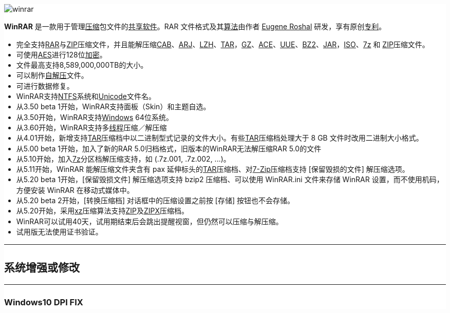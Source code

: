 ![winrar](https://mile3-1253674458.cos.ap-chengdu.myqcloud.com/assets/assets/t/winrar.jpg)

**WinRAR** 是一款用于管理[压缩](https://zh.wikipedia.org/wiki/%E5%8E%8B%E7%BC%A9%E8%BD%AF%E4%BB%B6%E6%AF%94%E8%BE%83)包文件的[共享软件](https://zh.wikipedia.org/wiki/%E5%85%B1%E4%BA%AB%E8%BB%9F%E9%AB%94)。RAR 文件格式及其[算法](https://zh.wikipedia.org/wiki/%E7%AE%97%E6%B3%95)由作者 [Eugene Roshal](https://zh.wikipedia.org/w/index.php?title=Eugene_Roshal&action=edit&redlink=1) 研发，享有原创[专利](https://zh.wikipedia.org/wiki/%E4%B8%93%E5%88%A9)。

- 完全支持[RAR](https://zh.wikipedia.org/wiki/RAR)与[ZIP](https://zh.wikipedia.org/wiki/ZIP_(%E6%AA%94%E6%A1%88%E6%A0%BC%E5%BC%8F))压缩文件，并且能解压缩[CAB](https://zh.wikipedia.org/wiki/CAB)、[ARJ](https://zh.wikipedia.org/wiki/ARJ)、[LZH](https://zh.wikipedia.org/wiki/LZH)、[TAR](https://zh.wikipedia.org/wiki/Tar_(%E6%AA%94%E6%A1%88%E6%A0%BC%E5%BC%8F))，[GZ](https://zh.wikipedia.org/wiki/Gzip)、[ACE](https://zh.wikipedia.org/w/index.php?title=ACE_(%E6%AA%94%E6%A1%88%E6%A0%BC%E5%BC%8F)&action=edit&redlink=1)、[UUE](https://zh.wikipedia.org/wiki/Uuencode)、[BZ2](https://zh.wikipedia.org/wiki/Bzip2)、[JAR](https://zh.wikipedia.org/w/index.php?title=Jar_(%E6%AA%94%E6%A1%88%E6%A0%BC%E5%BC%8F)&action=edit&redlink=1)，[ISO](https://zh.wikipedia.org/wiki/ISO_9660)、[7z](https://zh.wikipedia.org/wiki/7z) 和 [ZIP](https://zh.wikipedia.org/wiki/ZIP_(%E6%AA%94%E6%A1%88%E6%A0%BC%E5%BC%8F))压缩文件。
- 可使用[AES](https://zh.wikipedia.org/wiki/%E9%AB%98%E7%BA%A7%E5%8A%A0%E5%AF%86%E6%A0%87%E5%87%86)进行128位[加密](https://zh.wikipedia.org/wiki/%E5%8A%A0%E5%AF%86)。
- 文件最高支持8,589,000,000TB的大小。
- 可以制作[自解压](https://zh.wikipedia.org/wiki/%E8%87%AA%E8%A7%A3%E5%8E%8B)文件。
- 可进行数据修复。
- WinRAR支持[NTFS](https://zh.wikipedia.org/wiki/NTFS)系统和[Unicode](https://zh.wikipedia.org/wiki/Unicode)文件名。
- 从3.50 beta 1开始，WinRAR支持面板（Skin）和主题自选。
- 从3.50开始，WinRAR支持[Windows](https://zh.wikipedia.org/wiki/Windows) 64位系统。
- 从3.60开始，WinRAR支持多[线程](https://zh.wikipedia.org/wiki/%E7%BA%BF%E7%A8%8B)压缩／解压缩
- 从4.01开始，新增支持[TAR](https://zh.wikipedia.org/wiki/TAR)压缩档中以二进制型式记录的文件大小。有些[TAR](https://zh.wikipedia.org/wiki/TAR)压缩档处理大于 8 GB 文件时改用二进制大小格式。
- 从5.00 beta 1开始，加入了新的RAR 5.0归档格式，旧版本的WinRAR无法解压缩RAR 5.0的文件
- 从5.10开始，加入[7z](https://zh.wikipedia.org/wiki/7z)分区档解压缩支持，如 (.7z.001, .7z.002, ...)。
- 从5.11开始，WinRAR 能解压缩文件夹含有 pax 延伸标头的[TAR](https://zh.wikipedia.org/wiki/TAR)压缩档、对[7-Zip](https://zh.wikipedia.org/wiki/7-Zip)压缩档支持 [保留毁损的文件] 解压缩选项。
- 从5.20 beta 1开始，[保留毁损文件] 解压缩选项支持 bzip2 压缩档、可以使用 WinRAR.ini 文件来存储 WinRAR 设置，而不使用机码，方便安装 WinRAR 在移动式媒体中。
- 从5.20 beta 2开始，[转换压缩档] 对话框中的压缩设置之前按 [存储] 按钮也不会存储。
- 从5.20开始，采用[xz](https://zh.wikipedia.org/wiki/Xz)压缩算法支持[ZIP](https://zh.wikipedia.org/wiki/ZIP%E6%A0%BC%E5%BC%8F)及[ZIPX](https://zh.wikipedia.org/w/index.php?title=ZIPX&action=edit&redlink=1)压缩档。
- WinRAR可以试用40天，试用期结束后会跳出提醒视窗，但仍然可以压缩与解压缩。
- 试用版无法使用证书验证。

---



## 系统增强或修改

---



### Windows10 DPI FIX
